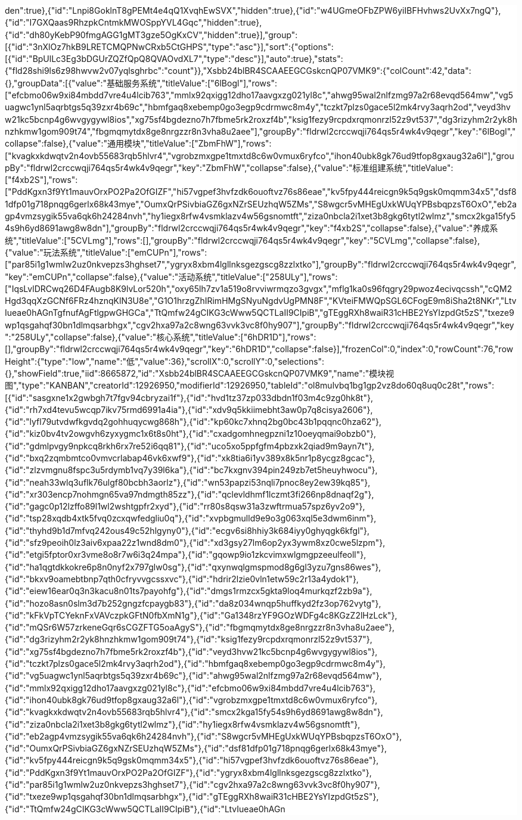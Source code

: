 den":true},{"id":"Lnpi8GoklnT8gPEMt4e4qQ1XvqhEwSVX","hidden":true},{"id":"w4UGmeOFbZPW6yiIBFHvhws2UvXx7ngQ"},{"id":"I7GXQaas9RhzpkCntmkMWOSppYVL4Gqc","hidden":true},{"id":"dh80yKebP90fmgAGG1gMT3gze5OgKxCV","hidden":true}],"group":[{"id":"3nXlOz7hkB9LRETCMQPNwCRxb5CtGHPS","type":"asc"}],"sort":{"options":[{"id":"BpUlLc3Eg3bDGUrZQZfQpQ8QVAOvdXL7","type":"desc"}],"auto":true},"stats":{"fld28shi9ls6z98hwvw2v07yqlsghrbc":"count"}},"Xsbb24blBR4SCAAEEGCGskcnQP07VMK9":{"colCount":42,"data":{},"groupData":[{"value":"基础服务系统","titleValue":["6lBogl"],"rows":["efcbmo06w9xi84mbdd7vre4u4lcib763","mmlx92qxigg12dho17aavgxzg021yl8c","ahwg95wal2nlfzmg97a2r68evqd564mw","vg5uagwc1ynl5aqrbtgs5q39zxr4b69c","hbmfgaq8xebemp0go3egp9cdrmwc8m4y","tczkt7plzs0gace5l2mk4rvy3aqrh2od","veyd3hvw21kc5bcnp4g6wvgygywl8ios","xg75sf4bgdezno7h7fbme5rk2roxzf4b","ksig1fezy9rcpdxrqmonrzl52z9vt537","dg3rizyhm2r2yk8hnzhkmw1gom909t74","fbgmqmytdx8ge8nrgzzr8n3vha8u2aee"],"groupBy":"fldrwl2crccwqji764qs5r4wk4v9qegr","key":"6lBogl","collapse":false},{"value":"通用模块","titleValue":["ZbmFhW"],"rows":["kvagkxkdwqtv2n4ovb55683rqb5hlvr4","vgrobzmxgpe1tmxtd8c6w0vmux6ryfco","ihon40ubk8gk76ud9tfop8gxaug32a6l"],"groupBy":"fldrwl2crccwqji764qs5r4wk4v9qegr","key":"ZbmFhW","collapse":false},{"value":"标准组建系统","titleValue":["f4xb2S"],"rows":["PddKgxn3f9Yt1mauvOrxPO2Pa2OfGIZF","hi57vgpef3hvfzdk6ouoftvz76s86eae","kv5fpy444reicgn9k5q9gsk0mqmm34x5","dsf81dfp01g718pnqg6gerlx68k43mye","OumxQrPSivbiaGZ6gxNZrSEUzhqW5ZMs","S8wgcr5vMHEgUxkWUqYPBsbqpzsT6OxO","eb2agp4vmzsygik55va6qk6h24284nvh","hy1iegx8rfw4vsmklazv4w56gsnomtft","ziza0nbcla2i1xet3b8gkg6tytl2wlmz","smcx2kga15fy54s9h6yd8691awg8w8dn"],"groupBy":"fldrwl2crccwqji764qs5r4wk4v9qegr","key":"f4xb2S","collapse":false},{"value":"养成系统","titleValue":["5CVLmg"],"rows":[],"groupBy":"fldrwl2crccwqji764qs5r4wk4v9qegr","key":"5CVLmg","collapse":false},{"value":"玩法系统","titleValue":["emCUPn"],"rows":["par85i1g1wmlw2uz0nkvepzs3hghset7","ygryx8xbm4lgllnksgezgscg8zzlxtko"],"groupBy":"fldrwl2crccwqji764qs5r4wk4v9qegr","key":"emCUPn","collapse":false},{"value":"活动系统","titleValue":["258ULy"],"rows":["IqsLvlDRCwq26D4FAugb8K9lvLor520h","oxy65lh7zv1a519o8rvviwrmqzo3gvgx","mflg1ka0s96fqgry29pwoz4ecivqcssh","cQM2Hgd3qqXzGCNf6FRz4hznqKlN3U8e","G1O1hrzgZhIRimHMgSNyuNgdvUgPMN8F","KVteiFMWQpSGL6CFogE9m8iSha2t8NKr","LtvIueae0hAGnTgfnufAgFtlgpwGHGCa","TtQmfw24gCIKG3cWww5QCTLaII9CIpiB","gTEggRXh8waiR31cHBE2YsYIzpdGt5zS","txeze9wp1qsgahqf30bn1dlmqsarbhgx","cgv2hxa97a2c8wng63vvk3vc8f0hy907"],"groupBy":"fldrwl2crccwqji764qs5r4wk4v9qegr","key":"258ULy","collapse":false},{"value":"核心系统","titleValue":["6hDR1D"],"rows":[],"groupBy":"fldrwl2crccwqji764qs5r4wk4v9qegr","key":"6hDR1D","collapse":false}],"frozenCol":0,"index":0,"rowCount":76,"rowHeight":{"type":"low","name":"低","value":36},"scrollX":0,"scrollY":0,"selections":{},"showField":true,"iid":8665872,"id":"Xsbb24blBR4SCAAEEGCGskcnQP07VMK9","name":"模块视图","type":"KANBAN","creatorId":12926950,"modifierId":12926950,"tableId":"ol8mulvbq1bg1gp2vz8do60q8uq0c28t","rows":[{"id":"sasgxne1x2gwbgh7t7fgv94cbryzai1f"},{"id":"hvd1tz37zp033dbdn1f03m4c9zg0hk8t"},{"id":"rh7xd4tevu5wcqp7ikv75rmd6991a4ia"},{"id":"xdv9q5kkiimebht3aw0p7q8cisya2606"},{"id":"lyfl79utvdwfkgvdq2gohhuqycwg868h"},{"id":"kp60kc7xhnq2bg0bc43b1pqqnc0hza62"},{"id":"kiz0bv4tv2owgvh6zyxygmc1x6t8s0ht"},{"id":"cxadgomhnegpzni1z10oeyqmai9obzb0"},{"id":"gdmlpvgy9npkcq8rkh6rx7re52i6qq81"},{"id":"uco5xo5ppfgfm4pbzxk2qiad9m9ayn7t"},{"id":"bxq2zqmbmtco0vmvcrlabap46vk6xwf9"},{"id":"xk8tia6i1yv389x8k5nr1p8ycgz8gcac"},{"id":"zlzvmgnu8fspc3u5rdymb1vq7y39l6ka"},{"id":"bc7kxgnv394pin249zb7et5heuyhwocu"},{"id":"neah33wlq3uflk76ulgf80bcbh3aorlz"},{"id":"wn53papzi53nqli7pnoc8ey2ew39kq85"},{"id":"xr303encp7nohmgn65va97ndmgth85zz"},{"id":"qclevldhmf1lczmt3fi266np8dnaqf2g"},{"id":"gagc0p12lzffo89l1wl2wshtgpfr2xyd"},{"id":"rr80s8qsw31a3zwftrmua57spz6yv2o9"},{"id":"tsp28xqdb4xtk5fvq0zcxqwfedgliu0q"},{"id":"xvpbgmulld9e9o3g063xql5e3dwm6inm"},{"id":"thyhd9b1d7mfvq242ous49c52hlgyny0"},{"id":"ecgv6si8hhiy3k684iyy0ghyqgk6kfgl"},{"id":"sfz9peoih0lz3aiv6xpaa22z1wnd8dm0"},{"id":"xd3gsy27lm6op2yx3ywm8xz0cwe5lzpm"},{"id":"etgi5fptor0xr3vme8o8r7w6i3q24mpa"},{"id":"gqowp9io1zkcvimxwlgmgpzeeulfeoll"},{"id":"ha1qgtdkkokre6p8n0nyf2x797glw0sg"},{"id":"qxynwqlgmspmod8g6gl3yzu7gns86wes"},{"id":"bkxv9oamebtbnp7qth0cfryvvgcssxvc"},{"id":"hdrir2lzie0vln1etw59c2r13a4ydok1"},{"id":"eiew16ear0q3n3kacu8n01ts7payohfg"},{"id":"dmgs1rmzcx5gkta9loq4murkqzf2zb9a"},{"id":"hozo8asn0slm3d7b252gngzfcpaygb83"},{"id":"da8z034wnqp5huffkyd2fz3op762vytg"},{"id":"kFkVpTCYeknFxVAVczpkGFtN0fbXmN1g"},{"id":"Ga1348rzYF9GOzWDFg4c8KGzZ2lHzLck"},{"id":"mQSr6W57zrkeneGqr6sCGZFTG5oaAgyS"},{"id":"fbgmqmytdx8ge8nrgzzr8n3vha8u2aee"},{"id":"dg3rizyhm2r2yk8hnzhkmw1gom909t74"},{"id":"ksig1fezy9rcpdxrqmonrzl52z9vt537"},{"id":"xg75sf4bgdezno7h7fbme5rk2roxzf4b"},{"id":"veyd3hvw21kc5bcnp4g6wvgygywl8ios"},{"id":"tczkt7plzs0gace5l2mk4rvy3aqrh2od"},{"id":"hbmfgaq8xebemp0go3egp9cdrmwc8m4y"},{"id":"vg5uagwc1ynl5aqrbtgs5q39zxr4b69c"},{"id":"ahwg95wal2nlfzmg97a2r68evqd564mw"},{"id":"mmlx92qxigg12dho17aavgxzg021yl8c"},{"id":"efcbmo06w9xi84mbdd7vre4u4lcib763"},{"id":"ihon40ubk8gk76ud9tfop8gxaug32a6l"},{"id":"vgrobzmxgpe1tmxtd8c6w0vmux6ryfco"},{"id":"kvagkxkdwqtv2n4ovb55683rqb5hlvr4"},{"id":"smcx2kga15fy54s9h6yd8691awg8w8dn"},{"id":"ziza0nbcla2i1xet3b8gkg6tytl2wlmz"},{"id":"hy1iegx8rfw4vsmklazv4w56gsnomtft"},{"id":"eb2agp4vmzsygik55va6qk6h24284nvh"},{"id":"S8wgcr5vMHEgUxkWUqYPBsbqpzsT6OxO"},{"id":"OumxQrPSivbiaGZ6gxNZrSEUzhqW5ZMs"},{"id":"dsf81dfp01g718pnqg6gerlx68k43mye"},{"id":"kv5fpy444reicgn9k5q9gsk0mqmm34x5"},{"id":"hi57vgpef3hvfzdk6ouoftvz76s86eae"},{"id":"PddKgxn3f9Yt1mauvOrxPO2Pa2OfGIZF"},{"id":"ygryx8xbm4lgllnksgezgscg8zzlxtko"},{"id":"par85i1g1wmlw2uz0nkvepzs3hghset7"},{"id":"cgv2hxa97a2c8wng63vvk3vc8f0hy907"},{"id":"txeze9wp1qsgahqf30bn1dlmqsarbhgx"},{"id":"gTEggRXh8waiR31cHBE2YsYIzpdGt5zS"},{"id":"TtQmfw24gCIKG3cWww5QCTLaII9CIpiB"},{"id":"LtvIueae0hAGn